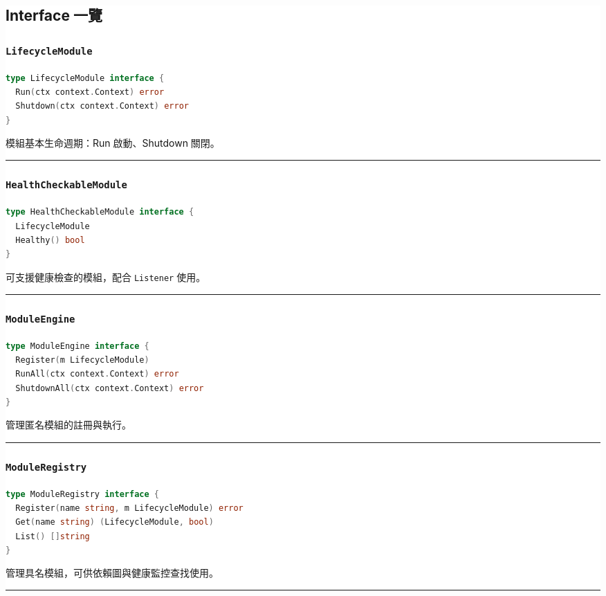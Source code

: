 
## Interface 一覽

### `LifecycleModule`

```go
type LifecycleModule interface {
  Run(ctx context.Context) error
  Shutdown(ctx context.Context) error
}
```

模組基本生命週期：Run 啟動、Shutdown 關閉。

---

### `HealthCheckableModule`

```go
type HealthCheckableModule interface {
  LifecycleModule
  Healthy() bool
}
```

可支援健康檢查的模組，配合 `Listener` 使用。

---

### `ModuleEngine`

```go
type ModuleEngine interface {
  Register(m LifecycleModule)
  RunAll(ctx context.Context) error
  ShutdownAll(ctx context.Context) error
}
```

管理匿名模組的註冊與執行。

---

### `ModuleRegistry`

```go
type ModuleRegistry interface {
  Register(name string, m LifecycleModule) error
  Get(name string) (LifecycleModule, bool)
  List() []string
}
```

管理具名模組，可供依賴圖與健康監控查找使用。

---

